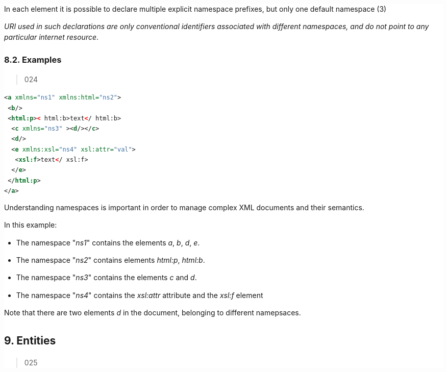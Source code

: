 In each element it is possible to declare multiple explicit namespace prefixes, but only one default namespace (3)   

*URI used in such declarations are only conventional identifiers associated with different namespaces, and do not point to any particular internet resource*. 





### 8.2. Examples




> 024




```xml
<a xmlns="ns1" xmlns:html="ns2">
 <b/>
 <html:p>< html:b>text</ html:b> 
  <c xmlns="ns3" ><d/></c>
  <d/>
  <e xmlns:xsl="ns4" xsl:attr="val"> 
   <xsl:f>text</ xsl:f> 
  </e>
 </html:p> 
</a>
```

 






Understanding namespaces is important in order to manage complex XML documents and their semantics. 

In this example: 

- The namespace "*ns1*" contains the elements *a*, *b*, *d*, *e*. 

- The namespace "*ns2*" contains elements *html:p*, *html:b*.     

- The namespace "*ns3*" contains the elements *c* and *d*. 

- The namespace "*ns4*" contains the *xsl:attr* attribute and the *xsl:f* element    

Note that there are two elements *d* in the document, belonging to different namepsaces. 





## 9. Entities




> 025




